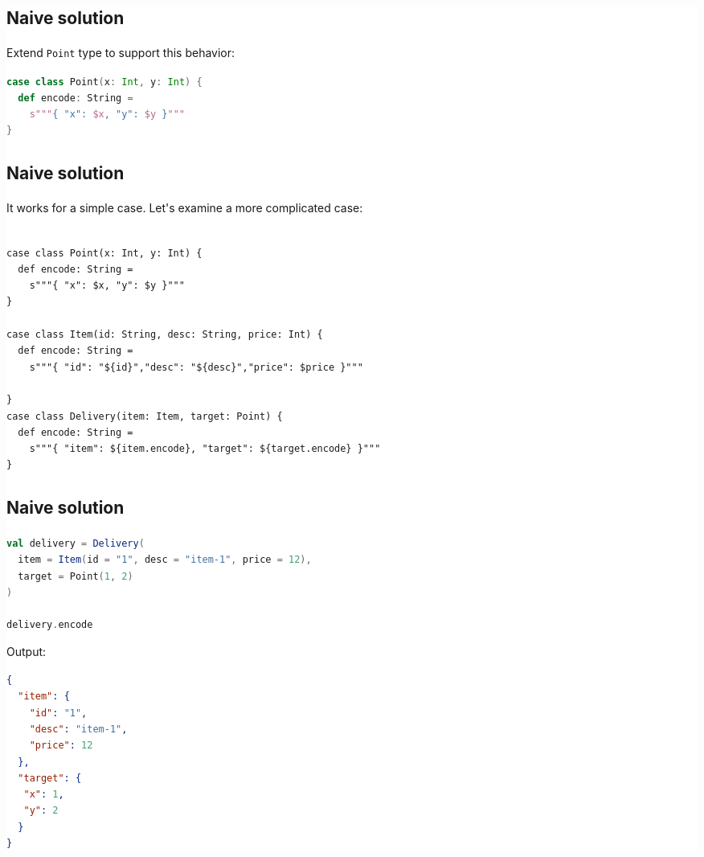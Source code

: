 
## Naive solution 
Extend `Point` type to support this behavior:
```scala
case class Point(x: Int, y: Int) {
  def encode: String = 
    s"""{ "x": $x, "y": $y }"""
}
```



## Naive solution 
It works for a simple case. Let's examine a more complicated case:
<pre style="width:970px"><code data-trim class="scala" style="width:970px" data-line-numbers="1-4|6-10|11-15">
case class Point(x: Int, y: Int) {
  def encode: String = 
    s"""{ "x": $x, "y": $y }"""
}

case class Item(id: String, desc: String, price: Int) {
  def encode: String = 
    s"""{ "id": "${id}","desc": "${desc}","price": $price }"""

}
case class Delivery(item: Item, target: Point) {
  def encode: String = 
    s"""{ "item": ${item.encode}, "target": ${target.encode} }"""
}
</code></pre>



## Naive solution 
```scala
val delivery = Delivery(
  item = Item(id = "1", desc = "item-1", price = 12), 
  target = Point(1, 2)
)

delivery.encode 
```
Output:
```json
{
  "item": {
    "id": "1",
    "desc": "item-1",
    "price": 12
  },
  "target": {
   "x": 1,
   "y": 2
  }
}
```
